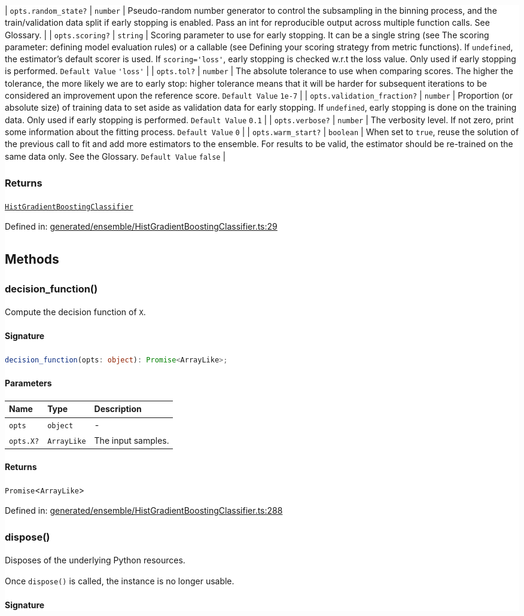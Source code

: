| `opts.random_state?` | `number` | Pseudo-random number generator to control the subsampling in the binning process, and the train/validation data split if early stopping is enabled. Pass an int for reproducible output across multiple function calls. See Glossary. |
| `opts.scoring?` | `string` | Scoring parameter to use for early stopping. It can be a single string (see The scoring parameter: defining model evaluation rules) or a callable (see Defining your scoring strategy from metric functions). If `undefined`, the estimator’s default scorer is used. If `scoring='loss'`, early stopping is checked w.r.t the loss value. Only used if early stopping is performed.  `Default Value`  `'loss'` |
| `opts.tol?` | `number` | The absolute tolerance to use when comparing scores. The higher the tolerance, the more likely we are to early stop: higher tolerance means that it will be harder for subsequent iterations to be considered an improvement upon the reference score.  `Default Value`  `1e-7` |
| `opts.validation_fraction?` | `number` | Proportion (or absolute size) of training data to set aside as validation data for early stopping. If `undefined`, early stopping is done on the training data. Only used if early stopping is performed.  `Default Value`  `0.1` |
| `opts.verbose?` | `number` | The verbosity level. If not zero, print some information about the fitting process.  `Default Value`  `0` |
| `opts.warm_start?` | `boolean` | When set to `true`, reuse the solution of the previous call to fit and add more estimators to the ensemble. For results to be valid, the estimator should be re-trained on the same data only. See the Glossary.  `Default Value`  `false` |

### Returns

[`HistGradientBoostingClassifier`](HistGradientBoostingClassifier.md)

Defined in:  [generated/ensemble/HistGradientBoostingClassifier.ts:29](https://github.com/transitive-bullshit/scikit-learn-ts/blob/22af0e7/packages/sklearn/src/generated/ensemble/HistGradientBoostingClassifier.ts#L29)

## Methods

### decision\_function()

Compute the decision function of `X`.

#### Signature

```ts
decision_function(opts: object): Promise<ArrayLike>;
```

#### Parameters

| Name | Type | Description |
| :------ | :------ | :------ |
| `opts` | `object` | - |
| `opts.X?` | `ArrayLike` | The input samples. |

#### Returns

`Promise`\<`ArrayLike`\>

Defined in:  [generated/ensemble/HistGradientBoostingClassifier.ts:288](https://github.com/transitive-bullshit/scikit-learn-ts/blob/22af0e7/packages/sklearn/src/generated/ensemble/HistGradientBoostingClassifier.ts#L288)

### dispose()

Disposes of the underlying Python resources.

Once `dispose()` is called, the instance is no longer usable.

#### Signature
